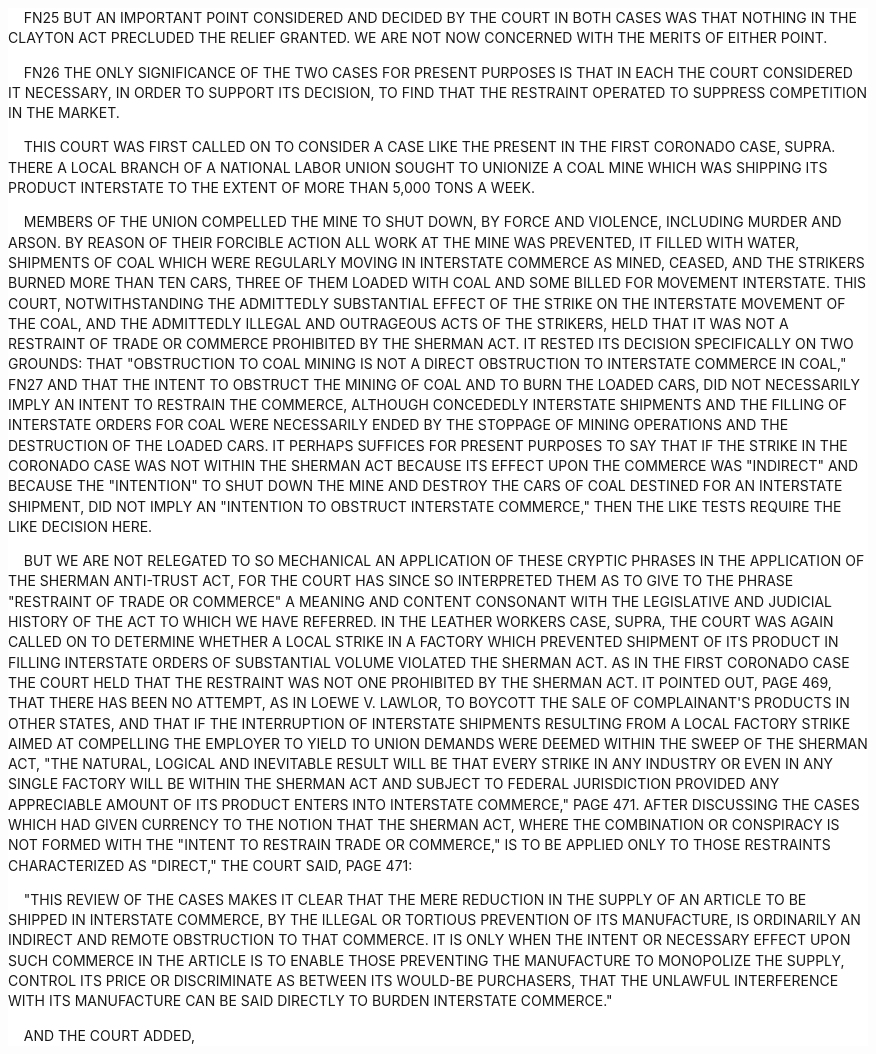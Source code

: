     FN25  BUT AN IMPORTANT POINT CONSIDERED AND DECIDED BY THE COURT IN BOTH CASES WAS THAT NOTHING IN THE CLAYTON ACT PRECLUDED THE RELIEF GRANTED.  WE ARE NOT NOW CONCERNED WITH THE MERITS OF EITHER POINT.

    FN26  THE ONLY SIGNIFICANCE OF THE TWO CASES FOR PRESENT PURPOSES IS THAT IN EACH THE COURT CONSIDERED IT NECESSARY, IN ORDER TO SUPPORT ITS DECISION, TO FIND THAT THE RESTRAINT OPERATED TO SUPPRESS COMPETITION IN THE MARKET.

    THIS COURT WAS FIRST CALLED ON TO CONSIDER A CASE LIKE THE PRESENT IN THE FIRST CORONADO CASE, SUPRA.  THERE A LOCAL BRANCH OF A NATIONAL LABOR UNION SOUGHT TO UNIONIZE A COAL MINE WHICH WAS SHIPPING ITS PRODUCT INTERSTATE TO THE EXTENT OF MORE THAN 5,000 TONS A WEEK.

    MEMBERS OF THE UNION COMPELLED THE MINE TO SHUT DOWN, BY FORCE AND VIOLENCE, INCLUDING MURDER AND ARSON.  BY REASON OF THEIR FORCIBLE ACTION ALL WORK AT THE MINE WAS PREVENTED, IT FILLED WITH WATER, SHIPMENTS OF COAL WHICH WERE REGULARLY MOVING IN INTERSTATE COMMERCE AS MINED, CEASED, AND THE STRIKERS BURNED MORE THAN TEN CARS, THREE OF THEM LOADED WITH COAL AND SOME BILLED FOR MOVEMENT INTERSTATE.  THIS COURT, NOTWITHSTANDING THE ADMITTEDLY SUBSTANTIAL EFFECT OF THE STRIKE ON THE INTERSTATE MOVEMENT OF THE COAL, AND THE ADMITTEDLY ILLEGAL AND OUTRAGEOUS ACTS OF THE STRIKERS, HELD THAT IT WAS NOT A RESTRAINT OF TRADE OR COMMERCE PROHIBITED BY THE SHERMAN ACT.  IT RESTED ITS DECISION SPECIFICALLY ON TWO GROUNDS:  THAT "OBSTRUCTION TO COAL MINING IS NOT A DIRECT OBSTRUCTION TO INTERSTATE COMMERCE IN COAL,"  FN27  AND THAT THE INTENT TO OBSTRUCT THE MINING OF COAL AND TO BURN THE LOADED CARS, DID NOT NECESSARILY IMPLY AN INTENT TO RESTRAIN THE COMMERCE, ALTHOUGH CONCEDEDLY INTERSTATE SHIPMENTS AND THE FILLING OF INTERSTATE ORDERS FOR COAL WERE NECESSARILY ENDED BY THE STOPPAGE OF MINING OPERATIONS AND THE DESTRUCTION OF THE LOADED CARS.  IT PERHAPS SUFFICES FOR PRESENT PURPOSES TO SAY THAT IF THE STRIKE IN THE CORONADO CASE WAS NOT WITHIN THE SHERMAN ACT BECAUSE ITS EFFECT UPON THE COMMERCE WAS "INDIRECT" AND BECAUSE THE "INTENTION" TO SHUT DOWN THE MINE AND DESTROY THE CARS OF COAL DESTINED FOR AN INTERSTATE SHIPMENT, DID NOT IMPLY AN "INTENTION TO OBSTRUCT INTERSTATE COMMERCE," THEN THE LIKE TESTS REQUIRE THE LIKE DECISION HERE.

    BUT WE ARE NOT RELEGATED TO SO MECHANICAL AN APPLICATION OF THESE CRYPTIC PHRASES IN THE APPLICATION OF THE SHERMAN ANTI-TRUST ACT, FOR THE COURT HAS SINCE SO INTERPRETED THEM AS TO GIVE TO THE PHRASE "RESTRAINT OF TRADE OR COMMERCE" A MEANING AND CONTENT CONSONANT WITH THE LEGISLATIVE AND JUDICIAL HISTORY OF THE ACT TO WHICH WE HAVE REFERRED.  IN THE LEATHER WORKERS CASE, SUPRA, THE COURT WAS AGAIN CALLED ON TO DETERMINE WHETHER A LOCAL STRIKE IN A FACTORY WHICH PREVENTED SHIPMENT OF ITS PRODUCT IN FILLING INTERSTATE ORDERS OF SUBSTANTIAL VOLUME VIOLATED THE SHERMAN ACT.  AS IN THE FIRST CORONADO CASE THE COURT HELD THAT THE RESTRAINT WAS NOT ONE PROHIBITED BY THE SHERMAN ACT.  IT POINTED OUT, PAGE 469, THAT THERE HAS BEEN NO ATTEMPT, AS IN LOEWE V. LAWLOR, TO BOYCOTT THE SALE OF COMPLAINANT'S PRODUCTS IN OTHER STATES, AND THAT IF THE INTERRUPTION OF INTERSTATE SHIPMENTS RESULTING FROM A LOCAL FACTORY STRIKE AIMED AT COMPELLING THE EMPLOYER TO YIELD TO UNION DEMANDS WERE DEEMED WITHIN THE SWEEP OF THE SHERMAN ACT, "THE NATURAL, LOGICAL AND INEVITABLE RESULT WILL BE THAT EVERY STRIKE IN ANY INDUSTRY OR EVEN IN ANY SINGLE FACTORY WILL BE WITHIN THE SHERMAN ACT AND SUBJECT TO FEDERAL JURISDICTION PROVIDED ANY APPRECIABLE AMOUNT OF ITS PRODUCT ENTERS INTO INTERSTATE COMMERCE," PAGE 471.  AFTER DISCUSSING THE CASES WHICH HAD GIVEN CURRENCY TO THE NOTION THAT THE SHERMAN ACT, WHERE THE COMBINATION OR CONSPIRACY IS NOT FORMED WITH THE "INTENT TO RESTRAIN TRADE OR COMMERCE," IS TO BE APPLIED ONLY TO THOSE RESTRAINTS CHARACTERIZED AS "DIRECT," THE COURT SAID, PAGE 471:

    "THIS REVIEW OF THE CASES MAKES IT CLEAR THAT THE MERE REDUCTION IN THE SUPPLY OF AN ARTICLE TO BE SHIPPED IN INTERSTATE COMMERCE, BY THE ILLEGAL OR TORTIOUS PREVENTION OF ITS MANUFACTURE, IS ORDINARILY AN INDIRECT AND REMOTE OBSTRUCTION TO THAT COMMERCE.  IT IS ONLY WHEN THE INTENT OR NECESSARY EFFECT UPON SUCH COMMERCE IN THE ARTICLE IS TO ENABLE THOSE PREVENTING THE MANUFACTURE TO MONOPOLIZE THE SUPPLY, CONTROL ITS PRICE OR DISCRIMINATE AS BETWEEN ITS WOULD-BE PURCHASERS, THAT THE UNLAWFUL INTERFERENCE WITH ITS MANUFACTURE CAN BE SAID DIRECTLY TO BURDEN INTERSTATE COMMERCE."

    AND THE COURT ADDED,
